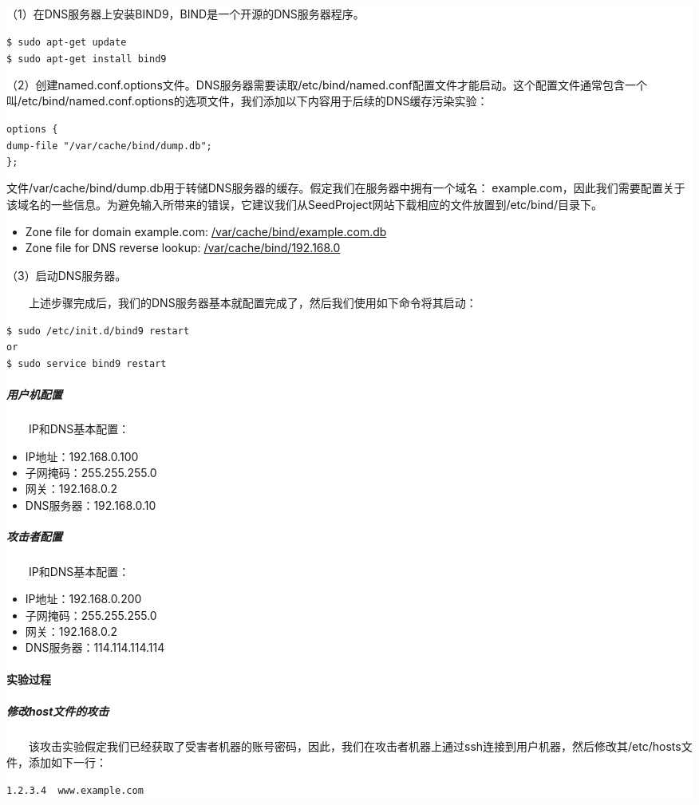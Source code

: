 （1）在DNS服务器上安装BIND9，BIND是一个开源的DNS服务器程序。

```
$ sudo apt-get update
$ sudo apt-get install bind9
```

（2）创建named.conf.options文件。DNS服务器需要读取/etc/bind/named.conf配置文件才能启动。这个配置文件通常包含一个叫/etc/bind/named.conf.options的选项文件，我们添加以下内容用于后续的DNS缓存污染实验：

```
options {
dump-file "/var/cache/bind/dump.db";
};
```

文件/var/cache/bind/dump.db用于转储DNS服务器的缓存。假定我们在服务器中拥有一个域名： example.com，因此我们需要配置关于该域名的一些信息。为避免输入所带来的错误，它建议我们从SeedProject网站下载相应的文件放置到/etc/bind/目录下。

- Zone file for domain example.com: [/var/cache/bind/example.com.db](http://www.cis.syr.edu/~wedu/seed/Labs_12.04/Networking/DNS_Local/example.com.db)
- Zone file for DNS reverse lookup: [/var/cache/bind/192.168.0](http://www.cis.syr.edu/~wedu/seed/Labs_12.04/Networking/DNS_Local/192.168.0)

（3）启动DNS服务器。

　　上述步骤完成后，我们的DNS服务器基本就配置完成了，然后我们使用如下命令将其启动：

```
$ sudo /etc/init.d/bind9 restart
or
$ sudo service bind9 restart
```

##### 用户机配置

　　IP和DNS基本配置：

- IP地址：192.168.0.100
- 子网掩码：255.255.255.0
- 网关：192.168.0.2
- DNS服务器：192.168.0.10

##### 攻击者配置 

　　IP和DNS基本配置：

- IP地址：192.168.0.200
- 子网掩码：255.255.255.0
- 网关：192.168.0.2
- DNS服务器：114.114.114.114

#### 实验过程
##### 修改host文件的攻击

　　该攻击实验假定我们已经获取了受害者机器的账号密码，因此，我们在攻击者机器上通过ssh连接到用户机器，然后修改其/etc/hosts文件，添加如下一行：

```
1.2.3.4  www.example.com
```
